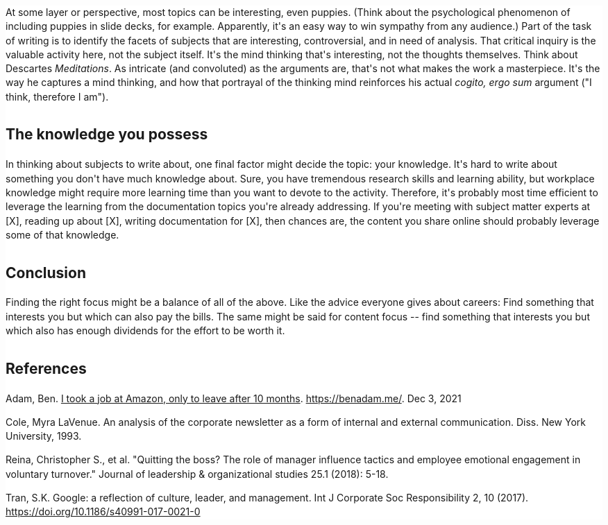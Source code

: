 At some layer or perspective, most topics can be interesting, even puppies. (Think about the psychological phenomenon of including puppies in slide decks, for example. Apparently, it's an easy way to win sympathy from any audience.) Part of the task of writing is to identify the facets of subjects that are interesting, controversial, and in need of analysis. That critical inquiry is the valuable activity here, not the subject itself. It's the mind thinking that's interesting, not the thoughts themselves. Think about Descartes *Meditations*. As intricate (and convoluted) as the arguments are, that's not what makes the work a masterpiece. It's the way he captures a mind thinking, and how that portrayal of the thinking mind reinforces his actual *cogito, ergo sum* argument ("I think, therefore I am").

## The knowledge you possess

In thinking about subjects to write about, one final factor might decide the topic: your knowledge. It's hard to write about something you don't have much knowledge about. Sure, you have tremendous research skills and learning ability, but workplace knowledge might require more learning time than you want to devote to the activity. Therefore, it's probably most time efficient to leverage the learning from the documentation topics you're already addressing. If you're meeting with subject matter experts at [X], reading up about [X], writing documentation for [X], then chances are, the content you share online should probably leverage some of that knowledge.

## Conclusion

Finding the right focus might be a balance of all of the above. Like the advice everyone gives about careers: Find something that interests you but which can also pay the bills. The same might be said for content focus -- find something that interests you but which also has enough dividends for the effort to be worth it.

## References

Adam, Ben. [I took a job at Amazon, only to leave after 10 months](https://benadam.me/thoughts/my-experience-at-amazon/). https://benadam.me/. Dec 3, 2021

Cole, Myra LaVenue. An analysis of the corporate newsletter as a form of internal and external communication. Diss. New York University, 1993.

Reina, Christopher S., et al. "Quitting the boss? The role of manager influence tactics and employee emotional engagement in voluntary turnover." Journal of leadership & organizational studies 25.1 (2018): 5-18.

Tran, S.K. Google: a reflection of culture, leader, and management. Int J Corporate Soc Responsibility 2, 10 (2017). https://doi.org/10.1186/s40991-017-0021-0
